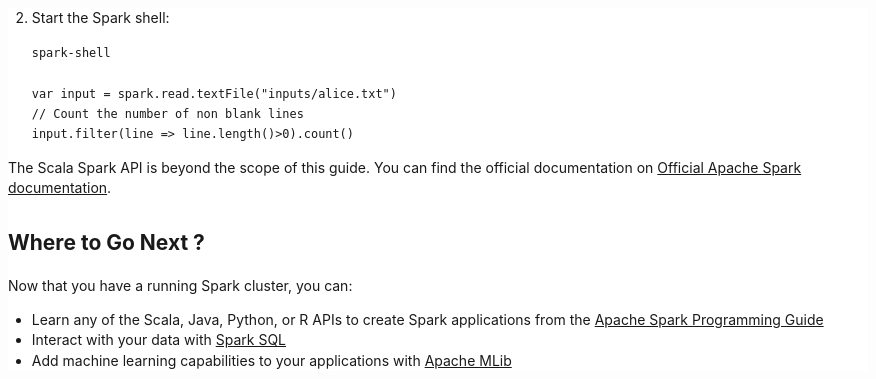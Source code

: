 2.  Start the Spark shell:

        spark-shell

        var input = spark.read.textFile("inputs/alice.txt")
        // Count the number of non blank lines
        input.filter(line => line.length()>0).count()

The Scala Spark API is beyond the scope of this guide. You can find the official documentation on [Official Apache Spark documentation](https://spark.apache.org/docs/latest/quick-start.html).

## Where to Go Next ?

Now that you have a running Spark cluster, you can:

- Learn any of the Scala, Java, Python, or R APIs to create Spark applications from the [Apache Spark Programming Guide](https://spark.apache.org/docs/latest/rdd-programming-guide.html)
- Interact with your data with [Spark SQL](https://spark.apache.org/docs/latest/sql-programming-guide.html)
- Add machine learning capabilities to your applications with [Apache MLib](https://spark.apache.org/mllib/)

